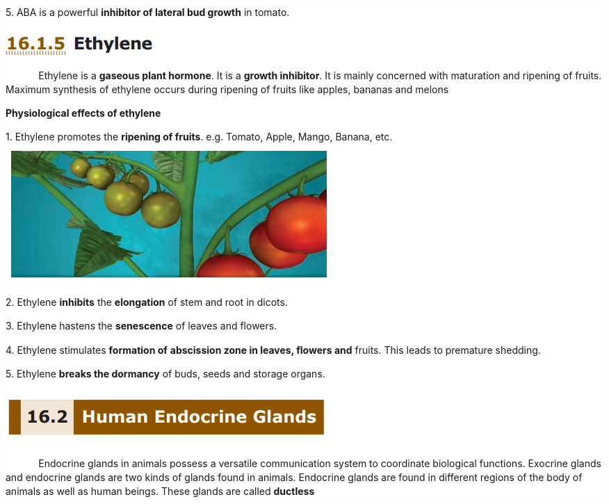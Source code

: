 5\. ABA is a powerful **inhibitor of lateral bud growth** in tomato.


![16.1.5](16.1.5.png)

&nbsp;&nbsp;&nbsp;&nbsp;&nbsp;&nbsp;&nbsp;&nbsp;&nbsp;&nbsp;&nbsp;&nbsp;Ethylene is a **gaseous plant hormone**. It is a **growth inhibitor**. It is mainly concerned with maturation and ripening of fruits. Maximum synthesis of ethylene occurs during ripening of fruits like apples, bananas and melons

**Physiological effects of ethylene**

1\. Ethylene promotes the **ripening of fruits**. e.g. Tomato, Apple, Mango, Banana, etc.
![16.6](16.6.png)


2\. Ethylene **inhibits** the **elongation** of stem and root in dicots.

3\. Ethylene hastens the **senescence** of leaves and flowers.

4\. Ethylene stimulates **formation of** **abscission zone in leaves, flowers and** fruits. This leads to premature shedding.

5\. Ethylene **breaks the dormancy** of buds, seeds and storage organs.


![16.22](16.22.png)

&nbsp;&nbsp;&nbsp;&nbsp;&nbsp;&nbsp;&nbsp;&nbsp;&nbsp;&nbsp;&nbsp;&nbsp;Endocrine glands in animals possess a versatile communication system to coordinate biological functions. Exocrine glands and endocrine glands are two kinds of glands found in animals. Endocrine glands are found in different regions of the body of animals as well as human beings. These glands are called **ductless**










  

